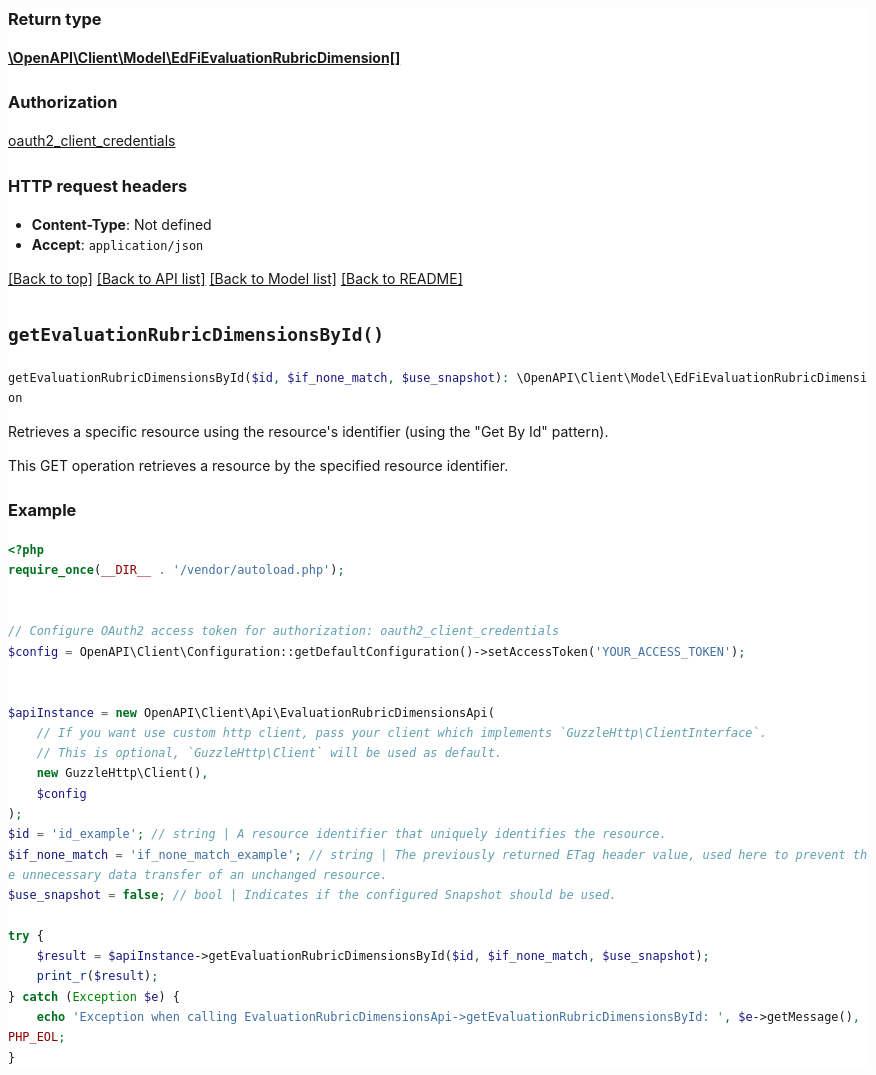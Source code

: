 ### Return type

[**\OpenAPI\Client\Model\EdFiEvaluationRubricDimension[]**](../Model/EdFiEvaluationRubricDimension.md)

### Authorization

[oauth2_client_credentials](../../README.md#oauth2_client_credentials)

### HTTP request headers

- **Content-Type**: Not defined
- **Accept**: `application/json`

[[Back to top]](#) [[Back to API list]](../../README.md#endpoints)
[[Back to Model list]](../../README.md#models)
[[Back to README]](../../README.md)

## `getEvaluationRubricDimensionsById()`

```php
getEvaluationRubricDimensionsById($id, $if_none_match, $use_snapshot): \OpenAPI\Client\Model\EdFiEvaluationRubricDimension
```

Retrieves a specific resource using the resource's identifier (using the \"Get By Id\" pattern).

This GET operation retrieves a resource by the specified resource identifier.

### Example

```php
<?php
require_once(__DIR__ . '/vendor/autoload.php');


// Configure OAuth2 access token for authorization: oauth2_client_credentials
$config = OpenAPI\Client\Configuration::getDefaultConfiguration()->setAccessToken('YOUR_ACCESS_TOKEN');


$apiInstance = new OpenAPI\Client\Api\EvaluationRubricDimensionsApi(
    // If you want use custom http client, pass your client which implements `GuzzleHttp\ClientInterface`.
    // This is optional, `GuzzleHttp\Client` will be used as default.
    new GuzzleHttp\Client(),
    $config
);
$id = 'id_example'; // string | A resource identifier that uniquely identifies the resource.
$if_none_match = 'if_none_match_example'; // string | The previously returned ETag header value, used here to prevent the unnecessary data transfer of an unchanged resource.
$use_snapshot = false; // bool | Indicates if the configured Snapshot should be used.

try {
    $result = $apiInstance->getEvaluationRubricDimensionsById($id, $if_none_match, $use_snapshot);
    print_r($result);
} catch (Exception $e) {
    echo 'Exception when calling EvaluationRubricDimensionsApi->getEvaluationRubricDimensionsById: ', $e->getMessage(), PHP_EOL;
}
```
